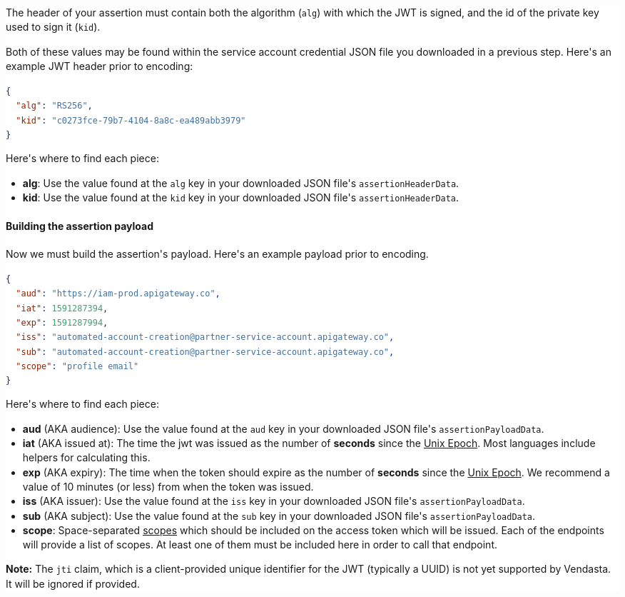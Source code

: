 The header of your assertion must contain both the algorithm (`alg`) with which the JWT is signed, and the id of the private key used to sign it (`kid`).

Both of these values may be found within the service account credential JSON file you downloaded in a previous step. Here's an example JWT header prior to encoding:

```json
{
  "alg": "RS256",
  "kid": "c0273fce-79b7-4104-8a8c-ea489abb3979"
}
```

Here's where to find each piece:

- **alg**: Use the value found at the `alg` key in your downloaded JSON file's `assertionHeaderData`.
- **kid**: Use the value found at the `kid` key in your downloaded JSON file's `assertionHeaderData`.


#### Building the assertion payload

Now we must build the assertion's payload. Here's an example payload prior to encoding.

```json
{
  "aud": "https://iam-prod.apigateway.co",
  "iat": 1591287394,
  "exp": 1591287994,
  "iss": "automated-account-creation@partner-service-account.apigateway.co",
  "sub": "automated-account-creation@partner-service-account.apigateway.co",
  "scope": "profile email"
}
```

Here's where to find each piece:

- **aud** (AKA audience): Use the value found at the `aud` key in your downloaded JSON file's `assertionPayloadData`.
 - **iat** (AKA issued at): The time the jwt was issued as the number of **seconds** 
  since the [Unix Epoch](https://en.wikipedia.org/wiki/Unix_time). Most languages include helpers for calculating this.</dd>
- **exp** (AKA expiry): The time when the token should expire as the number of **seconds** 
  since the [Unix Epoch](https://en.wikipedia.org/wiki/Unix_time). 
  We recommend a value of 10 minutes (or less) from when the token was issued.</dd>
- **iss** (AKA issuer): Use the value found at the `iss` key in your downloaded JSON file's `assertionPayloadData`.
- **sub** (AKA subject): Use the value found at the `sub` key in your downloaded JSON file's `assertionPayloadData`.
- **scope**: Space-separated [scopes](https://tools.ietf.org/html/rfc6749#section-3.3) which should be included on the access token which will be issued. Each of the endpoints will provide a list of scopes. At least one of them must be included here in order to call that endpoint.

**Note:** The `jti` claim, which is a client-provided unique identifier for the JWT (typically a UUID) is not yet supported by Vendasta. It will be ignored if provided.
